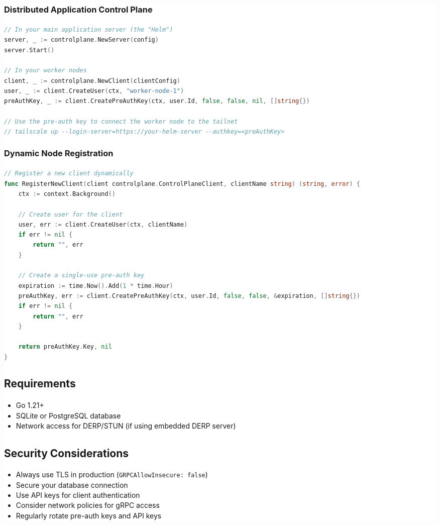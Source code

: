 ### Distributed Application Control Plane

```go
// In your main application server (the "Helm")
server, _ := controlplane.NewServer(config)
server.Start()

// In your worker nodes
client, _ := controlplane.NewClient(clientConfig)
user, _ := client.CreateUser(ctx, "worker-node-1")
preAuthKey, _ := client.CreatePreAuthKey(ctx, user.Id, false, false, nil, []string{})

// Use the pre-auth key to connect the worker node to the tailnet
// tailscale up --login-server=https://your-helm-server --authkey=<preAuthKey>
```

### Dynamic Node Registration

```go
// Register a new client dynamically
func RegisterNewClient(client controlplane.ControlPlaneClient, clientName string) (string, error) {
    ctx := context.Background()
    
    // Create user for the client
    user, err := client.CreateUser(ctx, clientName)
    if err != nil {
        return "", err
    }
    
    // Create a single-use pre-auth key
    expiration := time.Now().Add(1 * time.Hour)
    preAuthKey, err := client.CreatePreAuthKey(ctx, user.Id, false, false, &expiration, []string{})
    if err != nil {
        return "", err
    }
    
    return preAuthKey.Key, nil
}
```

## Requirements

- Go 1.21+
- SQLite or PostgreSQL database
- Network access for DERP/STUN (if using embedded DERP server)

## Security Considerations

- Always use TLS in production (`GRPCAllowInsecure: false`)
- Secure your database connection
- Use API keys for client authentication
- Consider network policies for gRPC access
- Regularly rotate pre-auth keys and API keys
